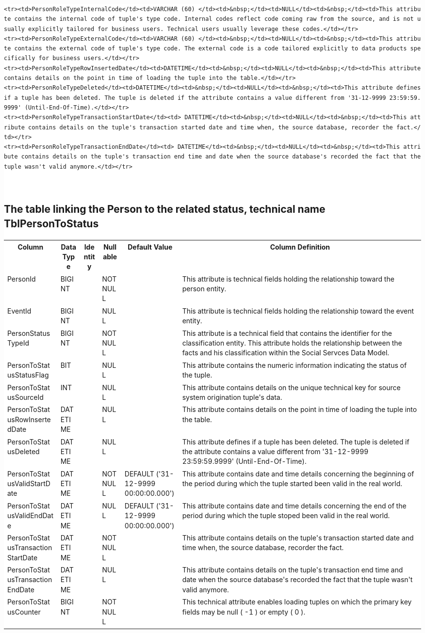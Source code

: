     <tr><td>PersonRoleTypeInternalCode</td><td>VARCHAR (60) </td><td>&nbsp;</td><td>NULL</td><td>&nbsp;</td><td>This attribute contains the internal code of tuple's type code. Internal codes reflect code coming raw from the source, and is not usually explicitly tailored for business users. Technical users usually leverage these codes.</td></tr>
    <tr><td>PersonRoleTypeExternalCode</td><td>VARCHAR (60) </td><td>&nbsp;</td><td>NULL</td><td>&nbsp;</td><td>This attribute contains the external code of tuple's type code. The external code is a code tailored explicitly to data products specifically for business users.</td></tr>
    <tr><td>PersonRoleTypeRowInsertedDate</td><td>DATETIME</td><td>&nbsp;</td><td>NULL</td><td>&nbsp;</td><td>This attribute contains details on the point in time of loading the tuple into the table.</td></tr>
    <tr><td>PersonRoleTypeDeleted</td><td>DATETIME</td><td>&nbsp;</td><td>NULL</td><td>&nbsp;</td><td>This attribute defines if a tuple has been deleted. The tuple is deleted if the attribute contains a value different from '31-12-9999 23:59:59.9999' (Until-End-Of-Time).</td></tr>
    <tr><td>PersonRoleTypeTransactionStartDate</td><td> DATETIME</td><td>&nbsp;</td><td>NULL</td><td>&nbsp;</td><td>This attribute contains details on the tuple's transaction started date and time when, the source database, recorder the fact.</td></tr>
    <tr><td>PersonRoleTypeTransactionEndDate</td><td> DATETIME</td><td>&nbsp;</td><td>NULL</td><td>&nbsp;</td><td>This attribute contains details on the tuple's transaction end time and date when the source database's recorded the fact that the tuple wasn't valid anymore.</td></tr>
 </table>
<br>

## The table linking the Person to the related status, technical name TblPersonToStatus
<table align="center" width="90%">
<tr><th align="center">Column</th><th align="center">Data Type</th><th align="center">Identity</th><th align="center">Nullable</th><th align="center">Default Value</th><th align="center">Column Definition</th></tr>
    <tr><td>PersonId</td><td>BIGINT</td><td>&nbsp;</td><td>NOT NULL</td><td>&nbsp;</td><td>This attribute is technical fields holding the relationship toward the person entity.</td></tr>
    <tr><td>EventId</td><td>BIGINT</td><td>&nbsp;</td><td>NULL</td><td>&nbsp;</td><td>This attribute is technical fields holding the relationship toward the event entity.</td></tr>
    <tr><td>PersonStatusTypeId</td><td>BIGINT</td><td>&nbsp;</td><td>NOT NULL</td><td>&nbsp;</td><td>This attribute is a technical field that contains the identifier for the classification entity. This attribute holds the relationship between the facts and his classification within the Social Servces Data Model.</td></tr>
    <tr><td>PersonToStatusStatusFlag</td><td>BIT</td><td>&nbsp;</td><td>NULL</td><td>&nbsp;</td><td>This attribute contains the numeric information indicating the status of the tuple.</td></tr>
    <tr><td>PersonToStatusSourceId</td><td>INT</td><td>&nbsp;</td><td>NULL</td><td>&nbsp;</td><td>This attribute contains details on the unique technical key for source system origination tuple's data.</td></tr>
    <tr><td>PersonToStatusRowInsertedDate</td><td>DATETIME</td><td>&nbsp;</td><td> NULL</td><td>&nbsp;</td><td>This attribute contains details on the point in time of loading the tuple into the table.</td></tr>
    <tr><td>PersonToStatusDeleted</td><td>DATETIME</td><td>&nbsp;</td><td> NULL</td><td>&nbsp;</td><td>This attribute defines if a tuple has been deleted. The tuple is deleted if the attribute contains a value different from '31-12-9999 23:59:59.9999' (Until-End-Of-Time).</td></tr>
    <tr><td>PersonToStatusValidStartDate</td><td>DATETIME</td><td>&nbsp;</td><td>NOT NULL</td><td>DEFAULT ('31-12-9999 00:00:00.000')</td><td>This attribute contains date and time details concerning the beginning of the period during which the tuple started been valid in the real world.</td></tr>
    <tr><td>PersonToStatusValidEndDate</td><td>DATETIME</td><td>&nbsp;</td><td>NULL</td><td>DEFAULT ('31-12-9999 00:00:00.000')</td><td>This attribute contains date and time details concerning the end of the period during which the tuple stoped been valid in the real world.</td></tr>
    <tr><td>PersonToStatusTransactionStartDate</td><td>DATETIME</td><td>&nbsp;</td><td> NOT NULL</td><td>&nbsp;</td><td>This attribute contains details on the tuple's transaction started date and time when, the source database, recorder the fact.</td></tr>   
    <tr><td>PersonToStatusTransactionEndDate</td><td>DATETIME</td><td>&nbsp;</td><td> NULL</td><td>&nbsp;</td><td>This attribute contains details on the tuple's transaction end time and date when the source database's recorded the fact that the tuple wasn't valid anymore.</td></tr>
    <tr><td>PersonToStatusCounter</td><td>BIGINT</td><td>&nbsp;</td><td>NOT NULL</td><td>&nbsp;</td><td>This technical attribute enables loading tuples on which the primary key fields may be null ( -1 ) or empty ( 0 ).</td></tr>
</table>